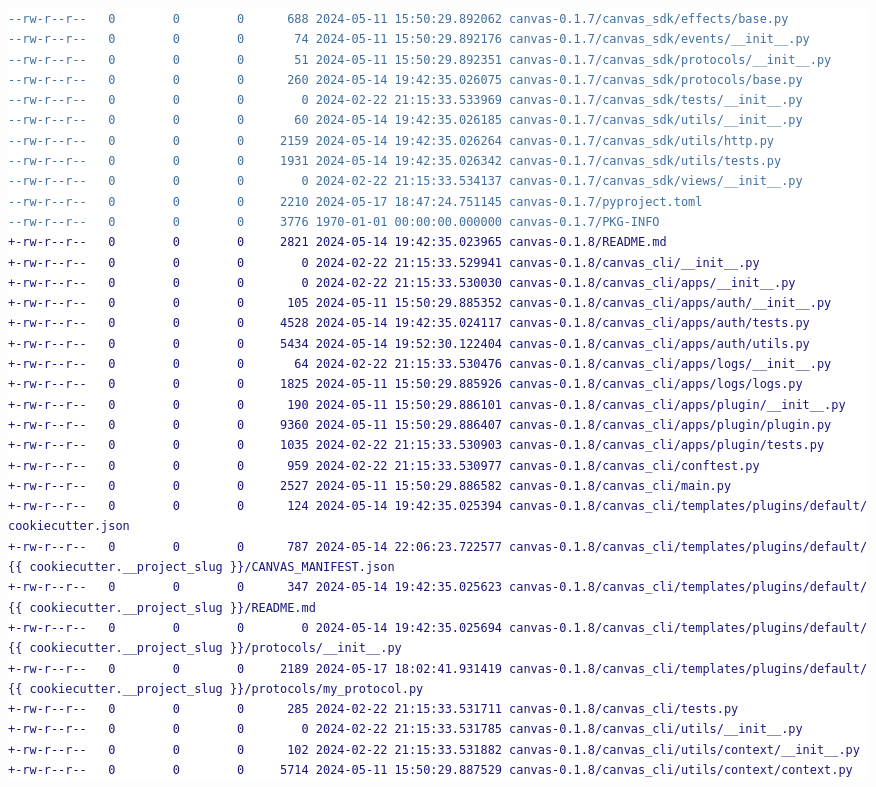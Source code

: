 ```diff
--rw-r--r--   0        0        0      688 2024-05-11 15:50:29.892062 canvas-0.1.7/canvas_sdk/effects/base.py
--rw-r--r--   0        0        0       74 2024-05-11 15:50:29.892176 canvas-0.1.7/canvas_sdk/events/__init__.py
--rw-r--r--   0        0        0       51 2024-05-11 15:50:29.892351 canvas-0.1.7/canvas_sdk/protocols/__init__.py
--rw-r--r--   0        0        0      260 2024-05-14 19:42:35.026075 canvas-0.1.7/canvas_sdk/protocols/base.py
--rw-r--r--   0        0        0        0 2024-02-22 21:15:33.533969 canvas-0.1.7/canvas_sdk/tests/__init__.py
--rw-r--r--   0        0        0       60 2024-05-14 19:42:35.026185 canvas-0.1.7/canvas_sdk/utils/__init__.py
--rw-r--r--   0        0        0     2159 2024-05-14 19:42:35.026264 canvas-0.1.7/canvas_sdk/utils/http.py
--rw-r--r--   0        0        0     1931 2024-05-14 19:42:35.026342 canvas-0.1.7/canvas_sdk/utils/tests.py
--rw-r--r--   0        0        0        0 2024-02-22 21:15:33.534137 canvas-0.1.7/canvas_sdk/views/__init__.py
--rw-r--r--   0        0        0     2210 2024-05-17 18:47:24.751145 canvas-0.1.7/pyproject.toml
--rw-r--r--   0        0        0     3776 1970-01-01 00:00:00.000000 canvas-0.1.7/PKG-INFO
+-rw-r--r--   0        0        0     2821 2024-05-14 19:42:35.023965 canvas-0.1.8/README.md
+-rw-r--r--   0        0        0        0 2024-02-22 21:15:33.529941 canvas-0.1.8/canvas_cli/__init__.py
+-rw-r--r--   0        0        0        0 2024-02-22 21:15:33.530030 canvas-0.1.8/canvas_cli/apps/__init__.py
+-rw-r--r--   0        0        0      105 2024-05-11 15:50:29.885352 canvas-0.1.8/canvas_cli/apps/auth/__init__.py
+-rw-r--r--   0        0        0     4528 2024-05-14 19:42:35.024117 canvas-0.1.8/canvas_cli/apps/auth/tests.py
+-rw-r--r--   0        0        0     5434 2024-05-14 19:52:30.122404 canvas-0.1.8/canvas_cli/apps/auth/utils.py
+-rw-r--r--   0        0        0       64 2024-02-22 21:15:33.530476 canvas-0.1.8/canvas_cli/apps/logs/__init__.py
+-rw-r--r--   0        0        0     1825 2024-05-11 15:50:29.885926 canvas-0.1.8/canvas_cli/apps/logs/logs.py
+-rw-r--r--   0        0        0      190 2024-05-11 15:50:29.886101 canvas-0.1.8/canvas_cli/apps/plugin/__init__.py
+-rw-r--r--   0        0        0     9360 2024-05-11 15:50:29.886407 canvas-0.1.8/canvas_cli/apps/plugin/plugin.py
+-rw-r--r--   0        0        0     1035 2024-02-22 21:15:33.530903 canvas-0.1.8/canvas_cli/apps/plugin/tests.py
+-rw-r--r--   0        0        0      959 2024-02-22 21:15:33.530977 canvas-0.1.8/canvas_cli/conftest.py
+-rw-r--r--   0        0        0     2527 2024-05-11 15:50:29.886582 canvas-0.1.8/canvas_cli/main.py
+-rw-r--r--   0        0        0      124 2024-05-14 19:42:35.025394 canvas-0.1.8/canvas_cli/templates/plugins/default/cookiecutter.json
+-rw-r--r--   0        0        0      787 2024-05-14 22:06:23.722577 canvas-0.1.8/canvas_cli/templates/plugins/default/{{ cookiecutter.__project_slug }}/CANVAS_MANIFEST.json
+-rw-r--r--   0        0        0      347 2024-05-14 19:42:35.025623 canvas-0.1.8/canvas_cli/templates/plugins/default/{{ cookiecutter.__project_slug }}/README.md
+-rw-r--r--   0        0        0        0 2024-05-14 19:42:35.025694 canvas-0.1.8/canvas_cli/templates/plugins/default/{{ cookiecutter.__project_slug }}/protocols/__init__.py
+-rw-r--r--   0        0        0     2189 2024-05-17 18:02:41.931419 canvas-0.1.8/canvas_cli/templates/plugins/default/{{ cookiecutter.__project_slug }}/protocols/my_protocol.py
+-rw-r--r--   0        0        0      285 2024-02-22 21:15:33.531711 canvas-0.1.8/canvas_cli/tests.py
+-rw-r--r--   0        0        0        0 2024-02-22 21:15:33.531785 canvas-0.1.8/canvas_cli/utils/__init__.py
+-rw-r--r--   0        0        0      102 2024-02-22 21:15:33.531882 canvas-0.1.8/canvas_cli/utils/context/__init__.py
+-rw-r--r--   0        0        0     5714 2024-05-11 15:50:29.887529 canvas-0.1.8/canvas_cli/utils/context/context.py
```